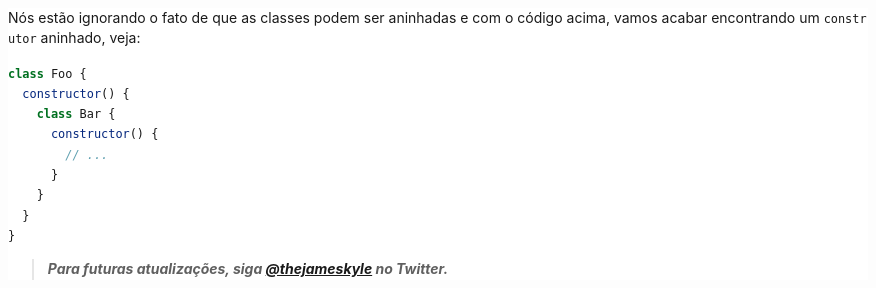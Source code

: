 Nós estão ignorando o fato de que as classes podem ser aninhadas e com o código acima, vamos acabar encontrando um `construtor` aninhado, veja:

```js
class Foo {
  constructor() {
    class Bar {
      constructor() {
        // ...
      }
    }
  }
}
```

> ***Para futuras atualizações, siga [@thejameskyle](https://twitter.com/thejameskyle) no Twitter.***